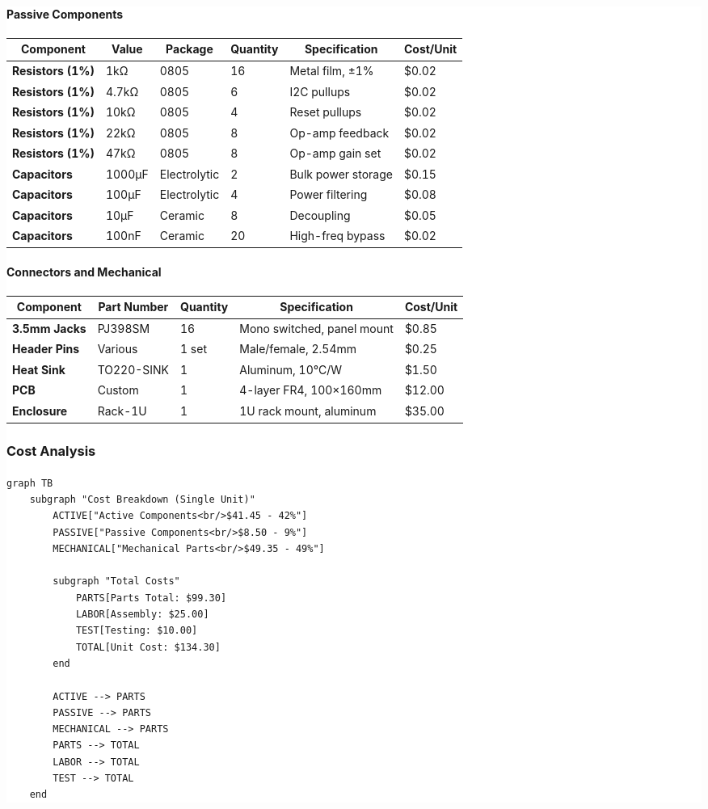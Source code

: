 #### Passive Components

| Component | Value | Package | Quantity | Specification | Cost/Unit |
|-----------|-------|---------|----------|---------------|-----------|
| **Resistors (1%)** | 1kΩ | 0805 | 16 | Metal film, ±1% | $0.02 |
| **Resistors (1%)** | 4.7kΩ | 0805 | 6 | I2C pullups | $0.02 |
| **Resistors (1%)** | 10kΩ | 0805 | 4 | Reset pullups | $0.02 |
| **Resistors (1%)** | 22kΩ | 0805 | 8 | Op-amp feedback | $0.02 |
| **Resistors (1%)** | 47kΩ | 0805 | 8 | Op-amp gain set | $0.02 |
| **Capacitors** | 1000μF | Electrolytic | 2 | Bulk power storage | $0.15 |
| **Capacitors** | 100μF | Electrolytic | 4 | Power filtering | $0.08 |
| **Capacitors** | 10μF | Ceramic | 8 | Decoupling | $0.05 |
| **Capacitors** | 100nF | Ceramic | 20 | High-freq bypass | $0.02 |

#### Connectors and Mechanical

| Component | Part Number | Quantity | Specification | Cost/Unit |
|-----------|-------------|----------|---------------|-----------|
| **3.5mm Jacks** | PJ398SM | 16 | Mono switched, panel mount | $0.85 |
| **Header Pins** | Various | 1 set | Male/female, 2.54mm | $0.25 |
| **Heat Sink** | TO220-SINK | 1 | Aluminum, 10°C/W | $1.50 |
| **PCB** | Custom | 1 | 4-layer FR4, 100×160mm | $12.00 |
| **Enclosure** | Rack-1U | 1 | 1U rack mount, aluminum | $35.00 |

### Cost Analysis

```mermaid
graph TB
    subgraph "Cost Breakdown (Single Unit)"
        ACTIVE["Active Components<br/>$41.45 - 42%"]
        PASSIVE["Passive Components<br/>$8.50 - 9%"]
        MECHANICAL["Mechanical Parts<br/>$49.35 - 49%"]
        
        subgraph "Total Costs"
            PARTS[Parts Total: $99.30]
            LABOR[Assembly: $25.00]
            TEST[Testing: $10.00]
            TOTAL[Unit Cost: $134.30]
        end
        
        ACTIVE --> PARTS
        PASSIVE --> PARTS
        MECHANICAL --> PARTS
        PARTS --> TOTAL
        LABOR --> TOTAL
        TEST --> TOTAL
    end
```
